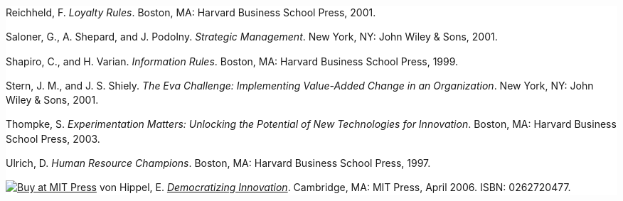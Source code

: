 Reichheld, F. _Loyalty Rules_. Boston, MA: Harvard Business School Press, 2001.

Saloner, G., A. Shepard, and J. Podolny. _Strategic Management_. New York, NY: John Wiley & Sons, 2001.

Shapiro, C., and H. Varian. _Information Rules_. Boston, MA: Harvard Business School Press, 1999.

Stern, J. M., and J. S. Shiely. _The Eva Challenge: Implementing Value-Added Change in an Organization_. New York, NY: John Wiley & Sons, 2001.

Thompke, S. _Experimentation Matters: Unlocking the Potential of New Technologies for Innovation_. Boston, MA: Harvard Business School Press, 2003.

Ulrich, D. _Human Resource Champions_. Boston, MA: Harvard Business School Press, 1997.

[![Buy at MIT Press](/images/mp_logo.gif)](https://mitpress.mit.edu/books/democratizing-innovation) von Hippel, E. [_Democratizing Innovation_](https://mitpress.mit.edu/books/democratizing-innovation). Cambridge, MA: MIT Press, April 2006. ISBN: 0262720477.